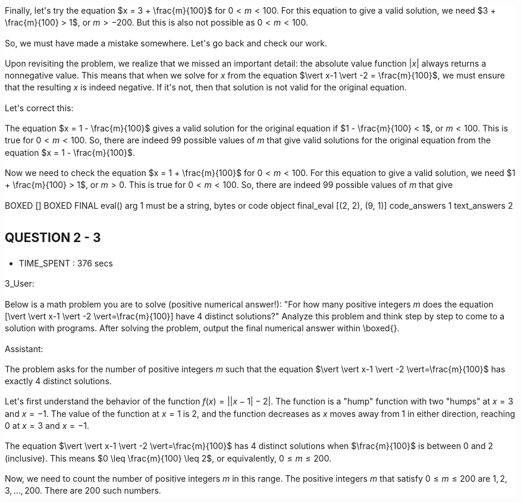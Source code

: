 Finally, let's try the equation $x = 3 + \frac{m}{100}$ for $0 < m < 100$. For this equation to give a valid solution, we need $3 + \frac{m}{100} > 1$, or $m > -200$. But this is also not possible as $0 < m < 100$.

So, we must have made a mistake somewhere. Let's go back and check our work.

Upon revisiting the problem, we realize that we missed an important detail: the absolute value function $\vert x \vert$ always returns a nonnegative value. This means that when we solve for $x$ from the equation $\vert x-1 \vert -2 = \frac{m}{100}$, we must ensure that the resulting $x$ is indeed negative. If it's not, then that solution is not valid for the original equation.

Let's correct this:

The equation $x = 1 - \frac{m}{100}$ gives a valid solution for the original equation if $1 - \frac{m}{100} < 1$, or $m < 100$. This is true for $0 < m < 100$. So, there are indeed 99 possible values of $m$ that give valid solutions for the original equation from the equation $x = 1 - \frac{m}{100}$.

Now we need to check the equation $x = 1 + \frac{m}{100}$ for $0 < m < 100$. For this equation to give a valid solution, we need $1 + \frac{m}{100} > 1$, or $m > 0$. This is true for $0 < m < 100$. So, there are indeed 99 possible values of $m$ that give

BOXED []
BOXED FINAL 
eval() arg 1 must be a string, bytes or code object final_eval
[(2, 2), (9, 1)]
code_answers 1 text_answers 2



## QUESTION 2 - 3 
- TIME_SPENT : 376 secs

3_User:

Below is a math problem you are to solve (positive numerical answer!):
"For how many positive integers $m$ does the equation \[\vert \vert x-1 \vert -2 \vert=\frac{m}{100}\] have $4$ distinct solutions?"
Analyze this problem and think step by step to come to a solution with programs. After solving the problem, output the final numerical answer within \boxed{}.

Assistant:

 The problem asks for the number of positive integers $m$ such that the equation $\vert \vert x-1 \vert -2 \vert=\frac{m}{100}$ has exactly 4 distinct solutions.

Let's first understand the behavior of the function $f(x) = \vert \vert x-1 \vert -2 \vert$. The function is a "hump" function with two "humps" at $x=3$ and $x=-1$. The value of the function at $x=1$ is $2$, and the function decreases as $x$ moves away from $1$ in either direction, reaching $0$ at $x=3$ and $x=-1$.

The equation $\vert \vert x-1 \vert -2 \vert=\frac{m}{100}$ has 4 distinct solutions when $\frac{m}{100}$ is between $0$ and $2$ (inclusive). This means $0 \leq \frac{m}{100} \leq 2$, or equivalently, $0 \leq m \leq 200$.

Now, we need to count the number of positive integers $m$ in this range. The positive integers $m$ that satisfy $0 \leq m \leq 200$ are $1, 2, 3, \ldots, 200$. There are 200 such numbers.
